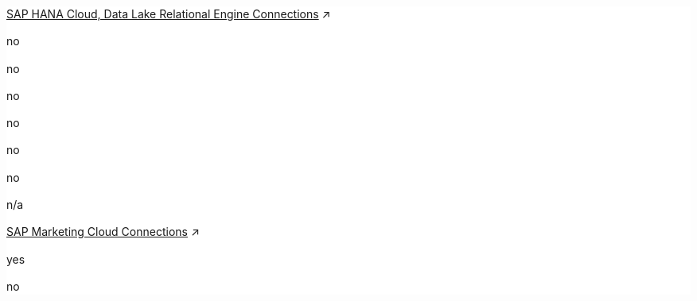 [SAP HANA Cloud, Data Lake Relational Engine Connections](https://help.sap.com/viewer/9f36ca35bc6145e4acdef6b4d852d560/DEV_CURRENT/en-US/40763e2e3e33440db0c37f6bcbe650f0.html "Use an SAP HANA Cloud, Data Lake Relational Engine connection to access table data from the Relational Engine component of a standalone SAP HANA Cloud, data lake.") :arrow_upper_right:

</td>
<td valign="top">

no

</td>
<td valign="top">

no

</td>
<td valign="top">

no

</td>
<td valign="top">

no

</td>
<td valign="top">

no

</td>
<td valign="top">

no

</td>
<td valign="top">

n/a

</td>
</tr>
<tr>
<td valign="top">

[SAP Marketing Cloud Connections](https://help.sap.com/viewer/9f36ca35bc6145e4acdef6b4d852d560/DEV_CURRENT/en-US/4de4959620c24d12a53a3cc357d3e003.html "Use an SAP Marketing Cloud connection to access data from SAP Marketing Cloud via its OData-based APIs for data integration and SAP HANA Smart Data Integration.") :arrow_upper_right:

</td>
<td valign="top">

yes

</td>
<td valign="top">

no

</td>
<td valign="top">
